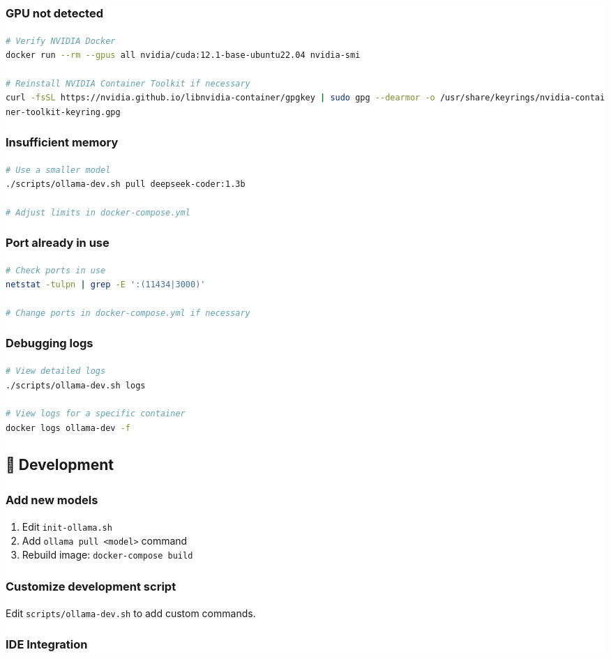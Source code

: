 ### GPU not detected

```bash
# Verify NVIDIA Docker
docker run --rm --gpus all nvidia/cuda:12.1-base-ubuntu22.04 nvidia-smi

# Reinstall NVIDIA Container Toolkit if necessary
curl -fsSL https://nvidia.github.io/libnvidia-container/gpgkey | sudo gpg --dearmor -o /usr/share/keyrings/nvidia-container-toolkit-keyring.gpg
```

### Insufficient memory

```bash
# Use a smaller model
./scripts/ollama-dev.sh pull deepseek-coder:1.3b

# Adjust limits in docker-compose.yml
```

### Port already in use

```bash
# Check ports in use
netstat -tulpn | grep -E ':(11434|3000)'

# Change ports in docker-compose.yml if necessary
```

### Debugging logs

```bash
# View detailed logs
./scripts/ollama-dev.sh logs

# View logs for a specific container
docker logs ollama-dev -f
```

## 🔧 Development

### Add new models

1. Edit `init-ollama.sh`
2. Add `ollama pull <model>` command
3. Rebuild image: `docker-compose build`

### Customize development script

Edit `scripts/ollama-dev.sh` to add custom commands.

### IDE Integration
